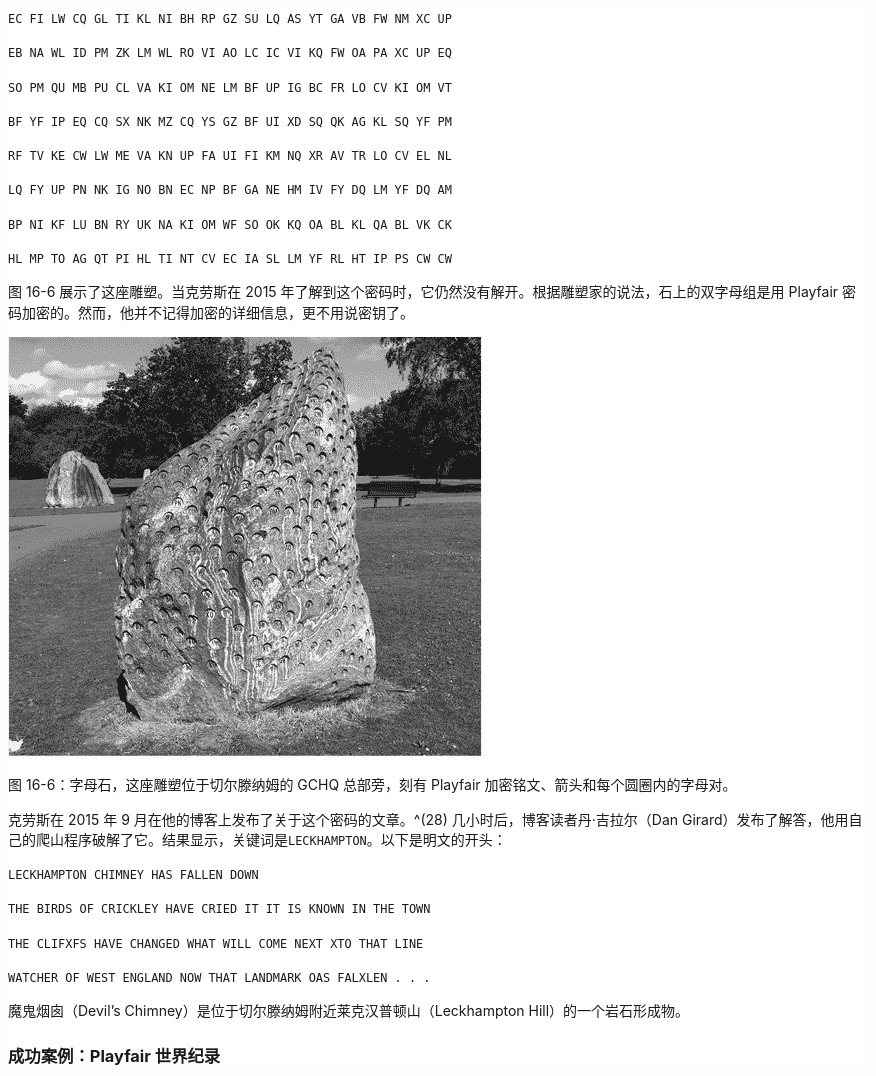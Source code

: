 `EC FI LW CQ GL TI KL NI BH RP GZ SU LQ AS YT GA VB FW NM XC UP`

`EB NA WL ID PM ZK LM WL RO VI AO LC IC VI KQ FW OA PA XC UP EQ`

`SO PM QU MB PU CL VA KI OM NE LM BF UP IG BC FR LO CV KI OM VT`

`BF YF IP EQ CQ SX NK MZ CQ YS GZ BF UI XD SQ QK AG KL SQ YF PM`

`RF TV KE CW LW ME VA KN UP FA UI FI KM NQ XR AV TR LO CV EL NL`

`LQ FY UP PN NK IG NO BN EC NP BF GA NE HM IV FY DQ LM YF DQ AM`

`BP NI KF LU BN RY UK NA KI OM WF SO OK KQ OA BL KL QA BL VK CK`

`HL MP TO AG QT PI HL TI NT CV EC IA SL LM YF RL HT IP PS CW CW`

图 16-6 展示了这座雕塑。当克劳斯在 2015 年了解到这个密码时，它仍然没有解开。根据雕塑家的说法，石上的双字母组是用 Playfair 密码加密的。然而，他并不记得加密的详细信息，更不用说密钥了。

![](img/f16005.png)

图 16-6：字母石，这座雕塑位于切尔滕纳姆的 GCHQ 总部旁，刻有 Playfair 加密铭文、箭头和每个圆圈内的字母对。

克劳斯在 2015 年 9 月在他的博客上发布了关于这个密码的文章。^(28) 几小时后，博客读者丹·吉拉尔（Dan Girard）发布了解答，他用自己的爬山程序破解了它。结果显示，关键词是`LECKHAMPTON`。以下是明文的开头：

`LECKHAMPTON CHIMNEY HAS FALLEN DOWN`

`THE BIRDS OF CRICKLEY HAVE CRIED IT IT IS KNOWN IN THE TOWN`

`THE CLIFXFS HAVE CHANGED WHAT WILL COME NEXT XTO THAT LINE`

`WATCHER OF WEST ENGLAND NOW THAT LANDMARK OAS FALXLEN . . .`

魔鬼烟囱（Devil’s Chimney）是位于切尔滕纳姆附近莱克汉普顿山（Leckhampton Hill）的一个岩石形成物。

### 成功案例：Playfair 世界纪录
